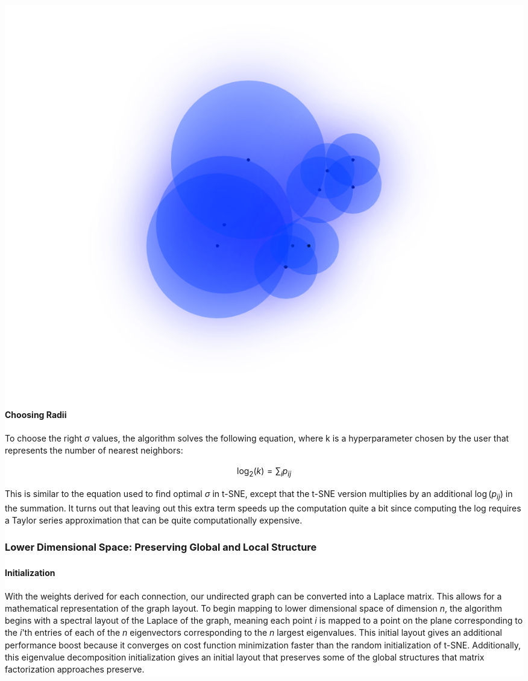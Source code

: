 ![Figure 5](./fuzzy_cover.png)

#### Choosing Radii

To choose the right $\sigma$ values, the algorithm solves the following equation, where k is a hyperparameter chosen by the user that represents the number of nearest neighbors:

$$\log_2 \left (k \right) = \sum_{i} p_{ij}$$

This is similar to the equation used to find optimal $\sigma$ in t-SNE, except that the t-SNE version multiplies by an additional $\log \left( p_{ij}\right)$ in the summation. It turns out that leaving out this extra term speeds up the computation quite a bit since computing the log requires a Taylor series approximation that can be quite computationally expensive.

### Lower Dimensional Space: Preserving Global and Local Structure

#### Initialization

With the weights derived for each connection, our undirected graph can be converted into a Laplace matrix. This allows for a mathematical representation of the graph layout. To begin mapping to lower dimensional space of dimension $n$, the algorithm begins with a spectral layout of the Laplace of the graph, meaning each point $i$ is mapped to a point on the plane corresponding to the $i$'th entries of each of the $n$ eigenvectors corresponding to the $n$ largest eigenvalues. This initial layout gives an additional performance boost because it converges on cost function minimization faster than the random initialization of t-SNE. Additionally, this eigenvalue decomposition initialization gives an initial layout that preserves some of the global structures that matrix factorization approaches preserve.
